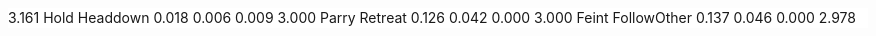 </td>
<td style="text-align:right;">
3.161
</td>
</tr>
<tr>
<td style="text-align:left;">
Hold
</td>
<td style="text-align:left;">
Headdown
</td>
<td style="text-align:right;">
0.018
</td>
<td style="text-align:right;">
0.006
</td>
<td style="text-align:right;">
0.009
</td>
<td style="text-align:right;">
3.000
</td>
</tr>
<tr>
<td style="text-align:left;">
Parry
</td>
<td style="text-align:left;">
Retreat
</td>
<td style="text-align:right;">
0.126
</td>
<td style="text-align:right;">
0.042
</td>
<td style="text-align:right;">
0.000
</td>
<td style="text-align:right;">
3.000
</td>
</tr>
<tr>
<td style="text-align:left;">
Feint
</td>
<td style="text-align:left;">
FollowOther
</td>
<td style="text-align:right;">
0.137
</td>
<td style="text-align:right;">
0.046
</td>
<td style="text-align:right;">
0.000
</td>
<td style="text-align:right;">
2.978
</td>